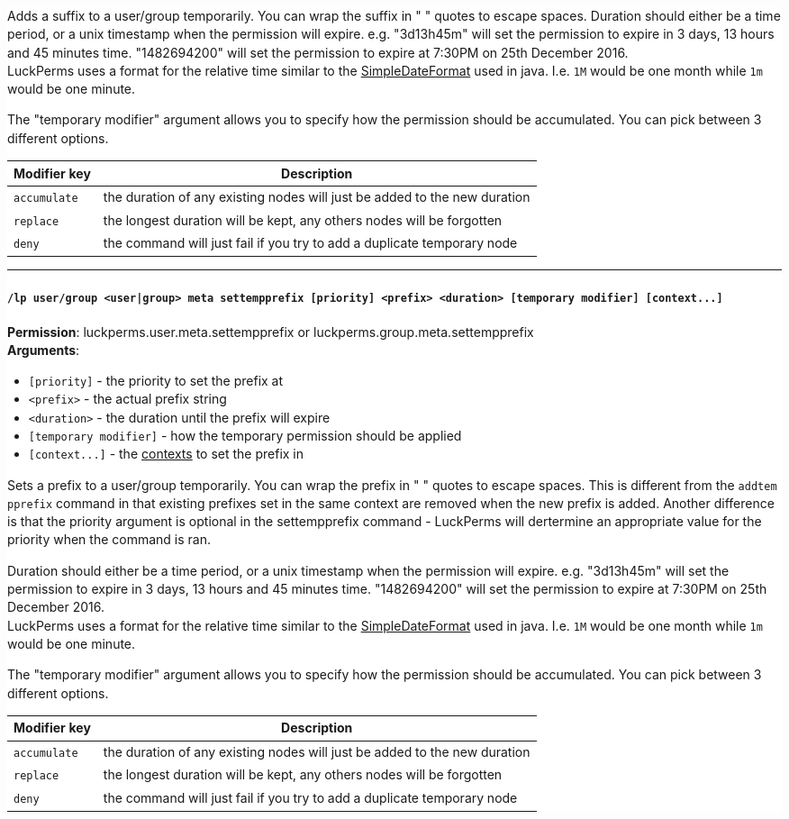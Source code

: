 Adds a suffix to a user/group temporarily. You can wrap the suffix in " " quotes to escape spaces. Duration should either be a time period, or a unix timestamp when the permission will expire. e.g. "3d13h45m" will set the permission to expire in 3 days, 13 hours and 45 minutes time. "1482694200" will set the permission to expire at 7:30PM on 25th December 2016.  
LuckPerms uses a format for the relative time similar to the [SimpleDateFormat](https://docs.oracle.com/javase/7/docs/api/java/text/SimpleDateFormat.html) used in java. I.e. `1M` would be one month while `1m` would be one minute.

The "temporary modifier" argument allows you to specify how the permission should be accumulated. You can pick between 3 different options.

| Modifier key | Description                                                               |
|--------------|---------------------------------------------------------------------------|
| `accumulate` | the duration of any existing nodes will just be added to the new duration |
| `replace`    | the longest duration will be kept, any others nodes will be forgotten     |
| `deny`       | the command will just fail if you try to add a duplicate temporary node   |

___
#### `/lp user/group <user|group> meta settempprefix [priority] <prefix> <duration> [temporary modifier] [context...]`  
**Permission**: luckperms.user.meta.settempprefix or luckperms.group.meta.settempprefix  
**Arguments**:  
* `[priority]` - the priority to set the prefix at
* `<prefix>` - the actual prefix string
* `<duration>` - the duration until the prefix will expire
* `[temporary modifier]` - how the temporary permission should be applied
* `[context...]` - the [contexts](Context) to set the prefix in

Sets a prefix to a user/group temporarily. You can wrap the prefix in " " quotes to escape spaces. This is different from the `addtempprefix` command in that existing prefixes set in the same context are removed when the new prefix is added. Another difference is that the priority argument is optional in the settempprefix command - LuckPerms will dertermine an appropriate value for the priority when the command is ran.

Duration should either be a time period, or a unix timestamp when the permission will expire. e.g. "3d13h45m" will set the permission to expire in 3 days, 13 hours and 45 minutes time. "1482694200" will set the permission to expire at 7:30PM on 25th December 2016.  
LuckPerms uses a format for the relative time similar to the [SimpleDateFormat](https://docs.oracle.com/javase/7/docs/api/java/text/SimpleDateFormat.html) used in java. I.e. `1M` would be one month while `1m` would be one minute.

The "temporary modifier" argument allows you to specify how the permission should be accumulated. You can pick between 3 different options.

| Modifier key | Description                                                               |
|--------------|---------------------------------------------------------------------------|
| `accumulate` | the duration of any existing nodes will just be added to the new duration |
| `replace`    | the longest duration will be kept, any others nodes will be forgotten     |
| `deny`       | the command will just fail if you try to add a duplicate temporary node   |
